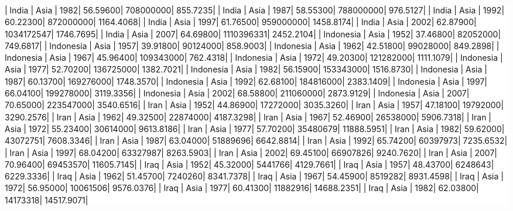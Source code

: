 | India                    | Asia      |  1982|  56.59600|   708000000|     855.7235|
| India                    | Asia      |  1987|  58.55300|   788000000|     976.5127|
| India                    | Asia      |  1992|  60.22300|   872000000|    1164.4068|
| India                    | Asia      |  1997|  61.76500|   959000000|    1458.8174|
| India                    | Asia      |  2002|  62.87900|  1034172547|    1746.7695|
| India                    | Asia      |  2007|  64.69800|  1110396331|    2452.2104|
| Indonesia                | Asia      |  1952|  37.46800|    82052000|     749.6817|
| Indonesia                | Asia      |  1957|  39.91800|    90124000|     858.9003|
| Indonesia                | Asia      |  1962|  42.51800|    99028000|     849.2898|
| Indonesia                | Asia      |  1967|  45.96400|   109343000|     762.4318|
| Indonesia                | Asia      |  1972|  49.20300|   121282000|    1111.1079|
| Indonesia                | Asia      |  1977|  52.70200|   136725000|    1382.7021|
| Indonesia                | Asia      |  1982|  56.15900|   153343000|    1516.8730|
| Indonesia                | Asia      |  1987|  60.13700|   169276000|    1748.3570|
| Indonesia                | Asia      |  1992|  62.68100|   184816000|    2383.1409|
| Indonesia                | Asia      |  1997|  66.04100|   199278000|    3119.3356|
| Indonesia                | Asia      |  2002|  68.58800|   211060000|    2873.9129|
| Indonesia                | Asia      |  2007|  70.65000|   223547000|    3540.6516|
| Iran                     | Asia      |  1952|  44.86900|    17272000|    3035.3260|
| Iran                     | Asia      |  1957|  47.18100|    19792000|    3290.2576|
| Iran                     | Asia      |  1962|  49.32500|    22874000|    4187.3298|
| Iran                     | Asia      |  1967|  52.46900|    26538000|    5906.7318|
| Iran                     | Asia      |  1972|  55.23400|    30614000|    9613.8186|
| Iran                     | Asia      |  1977|  57.70200|    35480679|   11888.5951|
| Iran                     | Asia      |  1982|  59.62000|    43072751|    7608.3346|
| Iran                     | Asia      |  1987|  63.04000|    51889696|    6642.8814|
| Iran                     | Asia      |  1992|  65.74200|    60397973|    7235.6532|
| Iran                     | Asia      |  1997|  68.04200|    63327987|    8263.5903|
| Iran                     | Asia      |  2002|  69.45100|    66907826|    9240.7620|
| Iran                     | Asia      |  2007|  70.96400|    69453570|   11605.7145|
| Iraq                     | Asia      |  1952|  45.32000|     5441766|    4129.7661|
| Iraq                     | Asia      |  1957|  48.43700|     6248643|    6229.3336|
| Iraq                     | Asia      |  1962|  51.45700|     7240260|    8341.7378|
| Iraq                     | Asia      |  1967|  54.45900|     8519282|    8931.4598|
| Iraq                     | Asia      |  1972|  56.95000|    10061506|    9576.0376|
| Iraq                     | Asia      |  1977|  60.41300|    11882916|   14688.2351|
| Iraq                     | Asia      |  1982|  62.03800|    14173318|   14517.9071|